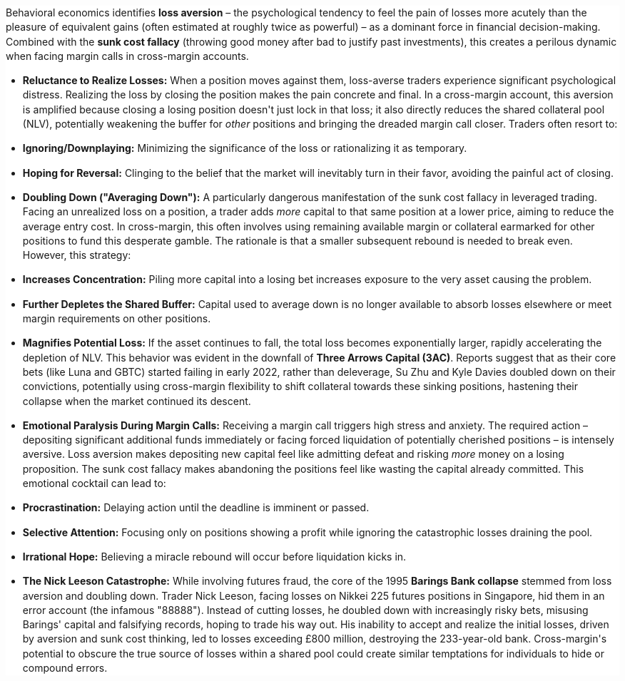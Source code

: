Behavioral economics identifies **loss aversion** – the psychological tendency to feel the pain of losses more acutely than the pleasure of equivalent gains (often estimated at roughly twice as powerful) – as a dominant force in financial decision-making. Combined with the **sunk cost fallacy** (throwing good money after bad to justify past investments), this creates a perilous dynamic when facing margin calls in cross-margin accounts.

*   **Reluctance to Realize Losses:** When a position moves against them, loss-averse traders experience significant psychological distress. Realizing the loss by closing the position makes the pain concrete and final. In a cross-margin account, this aversion is amplified because closing a losing position doesn't just lock in that loss; it also directly reduces the shared collateral pool (NLV), potentially weakening the buffer for *other* positions and bringing the dreaded margin call closer. Traders often resort to:

*   **Ignoring/Downplaying:** Minimizing the significance of the loss or rationalizing it as temporary.

*   **Hoping for Reversal:** Clinging to the belief that the market will inevitably turn in their favor, avoiding the painful act of closing.

*   **Doubling Down ("Averaging Down"):** A particularly dangerous manifestation of the sunk cost fallacy in leveraged trading. Facing an unrealized loss on a position, a trader adds *more* capital to that same position at a lower price, aiming to reduce the average entry cost. In cross-margin, this often involves using remaining available margin or collateral earmarked for other positions to fund this desperate gamble. The rationale is that a smaller subsequent rebound is needed to break even. However, this strategy:

*   **Increases Concentration:** Piling more capital into a losing bet increases exposure to the very asset causing the problem.

*   **Further Depletes the Shared Buffer:** Capital used to average down is no longer available to absorb losses elsewhere or meet margin requirements on other positions.

*   **Magnifies Potential Loss:** If the asset continues to fall, the total loss becomes exponentially larger, rapidly accelerating the depletion of NLV. This behavior was evident in the downfall of **Three Arrows Capital (3AC)**. Reports suggest that as their core bets (like Luna and GBTC) started failing in early 2022, rather than deleverage, Su Zhu and Kyle Davies doubled down on their convictions, potentially using cross-margin flexibility to shift collateral towards these sinking positions, hastening their collapse when the market continued its descent.

*   **Emotional Paralysis During Margin Calls:** Receiving a margin call triggers high stress and anxiety. The required action – depositing significant additional funds immediately or facing forced liquidation of potentially cherished positions – is intensely aversive. Loss aversion makes depositing new capital feel like admitting defeat and risking *more* money on a losing proposition. The sunk cost fallacy makes abandoning the positions feel like wasting the capital already committed. This emotional cocktail can lead to:

*   **Procrastination:** Delaying action until the deadline is imminent or passed.

*   **Selective Attention:** Focusing only on positions showing a profit while ignoring the catastrophic losses draining the pool.

*   **Irrational Hope:** Believing a miracle rebound will occur before liquidation kicks in.

*   **The Nick Leeson Catastrophe:** While involving futures fraud, the core of the 1995 **Barings Bank collapse** stemmed from loss aversion and doubling down. Trader Nick Leeson, facing losses on Nikkei 225 futures positions in Singapore, hid them in an error account (the infamous "88888"). Instead of cutting losses, he doubled down with increasingly risky bets, misusing Barings' capital and falsifying records, hoping to trade his way out. His inability to accept and realize the initial losses, driven by aversion and sunk cost thinking, led to losses exceeding £800 million, destroying the 233-year-old bank. Cross-margin's potential to obscure the true source of losses within a shared pool could create similar temptations for individuals to hide or compound errors.
